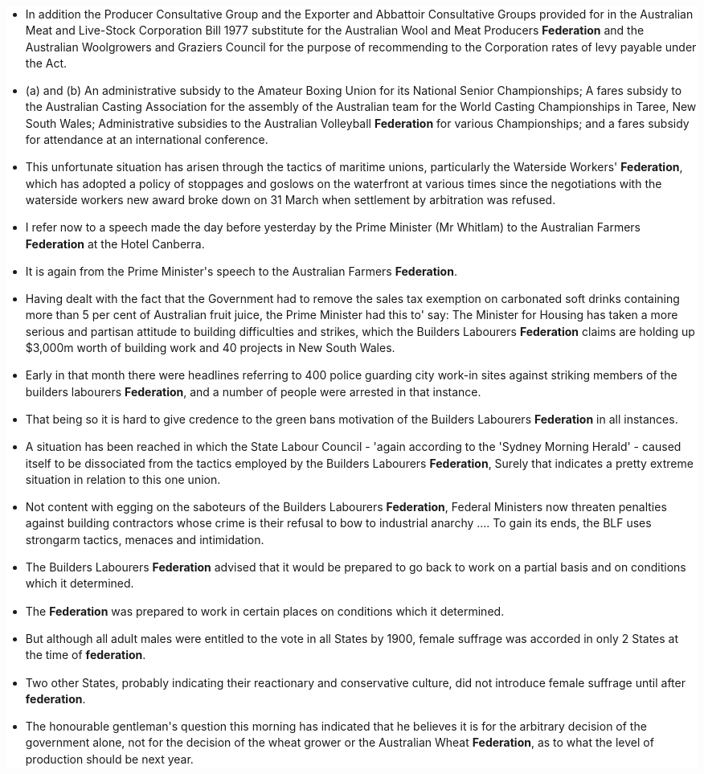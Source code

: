 * In addition the Producer Consultative Group and the Exporter and Abbattoir Consultative Groups provided for in the Australian Meat and Live-Stock Corporation Bill 1977 substitute for the Australian Wool and Meat Producers **Federation** and the Australian Woolgrowers and Graziers Council for the purpose of recommending to the Corporation rates of levy payable under the Act.

* (a) and (b) An administrative subsidy to the Amateur Boxing Union for its National Senior Championships; A fares subsidy to the Australian Casting Association for the assembly of the Australian team for the World Casting Championships in Taree, New South Wales; Administrative subsidies to the Australian Volleyball **Federation** for various Championships; and a fares subsidy for attendance at an international conference.

* This unfortunate situation has arisen through the tactics of maritime unions, particularly the Waterside Workers' **Federation**, which has adopted a policy of stoppages and goslows on the waterfront at various times since the negotiations with the waterside workers new award broke down on 31 March when settlement by arbitration was refused.

* I refer now to a speech made the day before yesterday by the Prime Minister  (Mr Whitlam)  to the Australian Farmers **Federation** at the Hotel Canberra.

* It is again from the Prime Minister's speech to the Australian Farmers **Federation**.

* Having dealt with the fact that the Government had to remove the sales tax exemption on carbonated soft drinks containing more than 5 per cent of Australian fruit juice, the Prime Minister had this to' say: 
The Minister for Housing has taken a more serious and partisan attitude to building difficulties and strikes, which the Builders Labourers **Federation** claims are holding up $3,000m worth of building work and 40 projects in New South Wales.

* Early in that month there were headlines referring to 400 police guarding city work-in sites against striking members of the builders labourers **Federation**, and a number of people were arrested in that instance.

* That being so it is hard to give credence to the green bans motivation of the Builders Labourers **Federation** in all instances.

* A situation has been reached in which the State Labour Council - 'again according to the 'Sydney Morning Herald' - caused itself to be dissociated from the tactics employed by the Builders Labourers **Federation**, Surely that indicates a pretty extreme situation in relation to this one union.

* Not content with egging on the saboteurs of the Builders Labourers **Federation**, Federal Ministers now threaten penalties against building contractors whose crime is their refusal to bow to industrial anarchy .... To gain its ends, the BLF uses strongarm tactics, menaces and intimidation.

* The Builders Labourers **Federation** advised that it would be prepared to go back to work on a partial basis and on conditions which it determined.

* The **Federation** was prepared to work in certain places on conditions which it determined.

* But although all adult males were entitled to the vote in all States by 1900, female suffrage was accorded in only 2 States at the time of **federation**.

* Two other States, probably indicating their reactionary and conservative culture, did not introduce female suffrage until after **federation**.

* The honourable gentleman's question this morning has indicated that he believes it is for the arbitrary decision of the government alone, not for the decision of the wheat grower or the Australian Wheat **Federation**, as to what the level of production should be next year.
